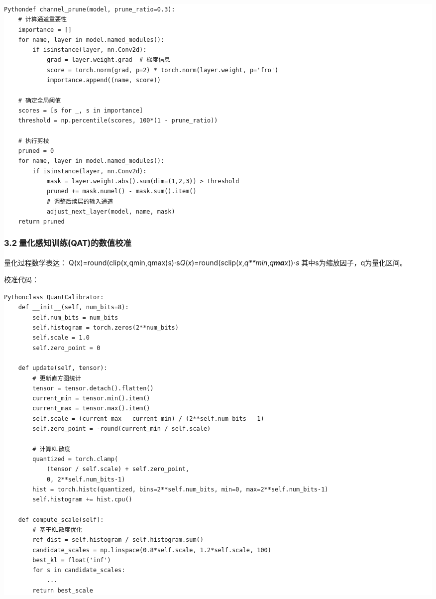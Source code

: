 ```
Pythondef channel_prune(model, prune_ratio=0.3):
    # 计算通道重要性
    importance = []
    for name, layer in model.named_modules():
        if isinstance(layer, nn.Conv2d):
            grad = layer.weight.grad  # 梯度信息
            score = torch.norm(grad, p=2) * torch.norm(layer.weight, p='fro')
            importance.append((name, score))
    
    # 确定全局阈值
    scores = [s for _, s in importance]
    threshold = np.percentile(scores, 100*(1 - prune_ratio))
    
    # 执行剪枝
    pruned = 0
    for name, layer in model.named_modules():
        if isinstance(layer, nn.Conv2d):
            mask = layer.weight.abs().sum(dim=(1,2,3)) > threshold
            pruned += mask.numel() - mask.sum().item()
            # 调整后续层的输入通道
            adjust_next_layer(model, name, mask)
    return pruned
```

### 3.2 量化感知训练(QAT)的数值校准

量化过程数学表达： Q(x)=round(clip(x,qmin,qmax)s)⋅s*Q*(*x*)=round(*s*clip(*x*,*q**min*,*q**ma**x*))⋅*s* 其中s为缩放因子，q为量化区间。

校准代码：

```
Pythonclass QuantCalibrator:
    def __init__(self, num_bits=8):
        self.num_bits = num_bits
        self.histogram = torch.zeros(2**num_bits)
        self.scale = 1.0
        self.zero_point = 0
        
    def update(self, tensor):
        # 更新直方图统计
        tensor = tensor.detach().flatten()
        current_min = tensor.min().item()
        current_max = tensor.max().item()
        self.scale = (current_max - current_min) / (2**self.num_bits - 1)
        self.zero_point = -round(current_min / self.scale)
        
        # 计算KL散度
        quantized = torch.clamp(
            (tensor / self.scale) + self.zero_point, 
            0, 2**self.num_bits-1)
        hist = torch.histc(quantized, bins=2**self.num_bits, min=0, max=2**self.num_bits-1)
        self.histogram += hist.cpu()
        
    def compute_scale(self):
        # 基于KL散度优化
        ref_dist = self.histogram / self.histogram.sum()
        candidate_scales = np.linspace(0.8*self.scale, 1.2*self.scale, 100)
        best_kl = float('inf')
        for s in candidate_scales:
            ...
        return best_scale
```
